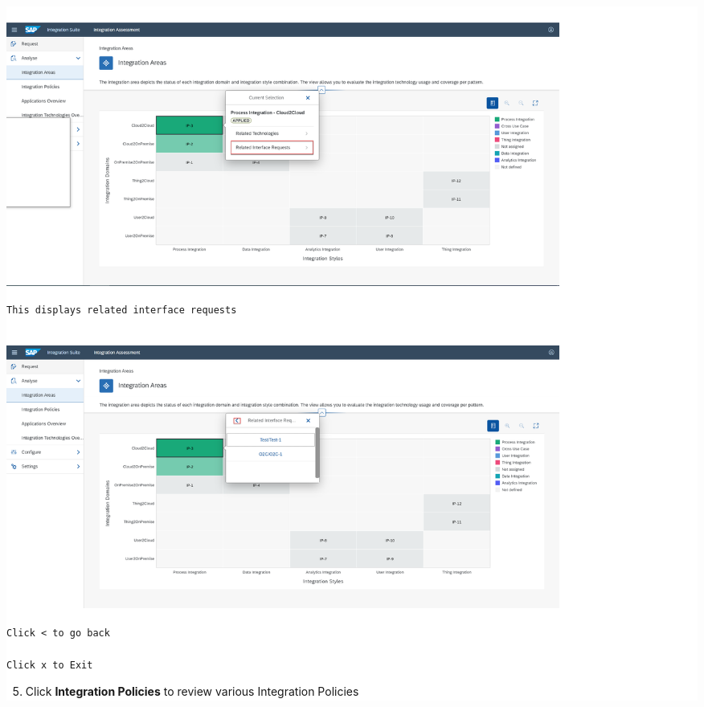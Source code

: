 <br><img src="/exercises/ex5/images/1.4_Ex5_Select_Integration_Areas_Click_Related_Interfaces.PNG" width=80% height=80%>
    
    This displays related interface requests
<br><img src="/exercises/ex5/images/1.4.1_Ex5_Select_Integration_Areas_Click_Related_Interfaces_Details.PNG" width=80% height=80%>    
    
    Click < to go back
    
    Click x to Exit

5. Click **Integration Policies** to review various Integration Policies 